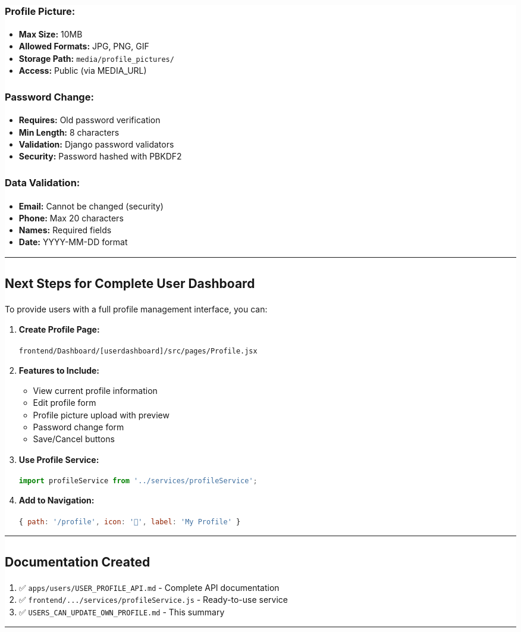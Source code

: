 ### Profile Picture:
- **Max Size:** 10MB
- **Allowed Formats:** JPG, PNG, GIF
- **Storage Path:** `media/profile_pictures/`
- **Access:** Public (via MEDIA_URL)

### Password Change:
- **Requires:** Old password verification
- **Min Length:** 8 characters
- **Validation:** Django password validators
- **Security:** Password hashed with PBKDF2

### Data Validation:
- **Email:** Cannot be changed (security)
- **Phone:** Max 20 characters
- **Names:** Required fields
- **Date:** YYYY-MM-DD format

---

## Next Steps for Complete User Dashboard

To provide users with a full profile management interface, you can:

1. **Create Profile Page:**
   ```
   frontend/Dashboard/[userdashboard]/src/pages/Profile.jsx
   ```

2. **Features to Include:**
   - View current profile information
   - Edit profile form
   - Profile picture upload with preview
   - Password change form
   - Save/Cancel buttons

3. **Use Profile Service:**
   ```javascript
   import profileService from '../services/profileService';
   ```

4. **Add to Navigation:**
   ```javascript
   { path: '/profile', icon: '👤', label: 'My Profile' }
   ```

---

## Documentation Created

1. ✅ `apps/users/USER_PROFILE_API.md` - Complete API documentation
2. ✅ `frontend/.../services/profileService.js` - Ready-to-use service
3. ✅ `USERS_CAN_UPDATE_OWN_PROFILE.md` - This summary

---